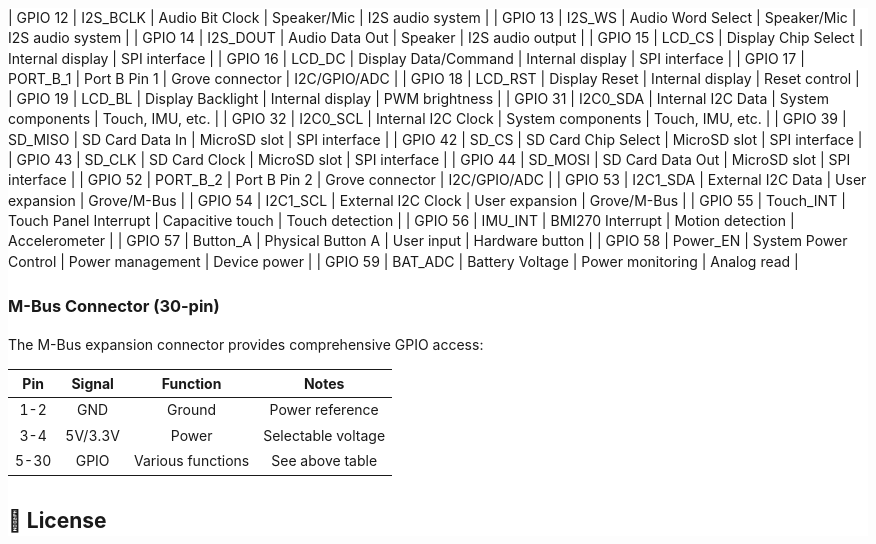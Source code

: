 | GPIO 12 | I2S_BCLK | Audio Bit Clock | Speaker/Mic | I2S audio system |
| GPIO 13 | I2S_WS | Audio Word Select | Speaker/Mic | I2S audio system |
| GPIO 14 | I2S_DOUT | Audio Data Out | Speaker | I2S audio output |
| GPIO 15 | LCD_CS | Display Chip Select | Internal display | SPI interface |
| GPIO 16 | LCD_DC | Display Data/Command | Internal display | SPI interface |
| GPIO 17 | PORT_B_1 | Port B Pin 1 | Grove connector | I2C/GPIO/ADC |
| GPIO 18 | LCD_RST | Display Reset | Internal display | Reset control |
| GPIO 19 | LCD_BL | Display Backlight | Internal display | PWM brightness |
| GPIO 31 | I2C0_SDA | Internal I2C Data | System components | Touch, IMU, etc. |
| GPIO 32 | I2C0_SCL | Internal I2C Clock | System components | Touch, IMU, etc. |
| GPIO 39 | SD_MISO | SD Card Data In | MicroSD slot | SPI interface |
| GPIO 42 | SD_CS | SD Card Chip Select | MicroSD slot | SPI interface |
| GPIO 43 | SD_CLK | SD Card Clock | MicroSD slot | SPI interface |
| GPIO 44 | SD_MOSI | SD Card Data Out | MicroSD slot | SPI interface |
| GPIO 52 | PORT_B_2 | Port B Pin 2 | Grove connector | I2C/GPIO/ADC |
| GPIO 53 | I2C1_SDA | External I2C Data | User expansion | Grove/M-Bus |
| GPIO 54 | I2C1_SCL | External I2C Clock | User expansion | Grove/M-Bus |
| GPIO 55 | Touch_INT | Touch Panel Interrupt | Capacitive touch | Touch detection |
| GPIO 56 | IMU_INT | BMI270 Interrupt | Motion detection | Accelerometer |
| GPIO 57 | Button_A | Physical Button A | User input | Hardware button |
| GPIO 58 | Power_EN | System Power Control | Power management | Device power |
| GPIO 59 | BAT_ADC | Battery Voltage | Power monitoring | Analog read |

### M-Bus Connector (30-pin)

The M-Bus expansion connector provides comprehensive GPIO access:

| Pin | Signal | Function | Notes |
|:---:|:------:|:--------:|:-----:|
| 1-2 | GND | Ground | Power reference |
| 3-4 | 5V/3.3V | Power | Selectable voltage |
| 5-30 | GPIO | Various functions | See above table |

## 📄 License

